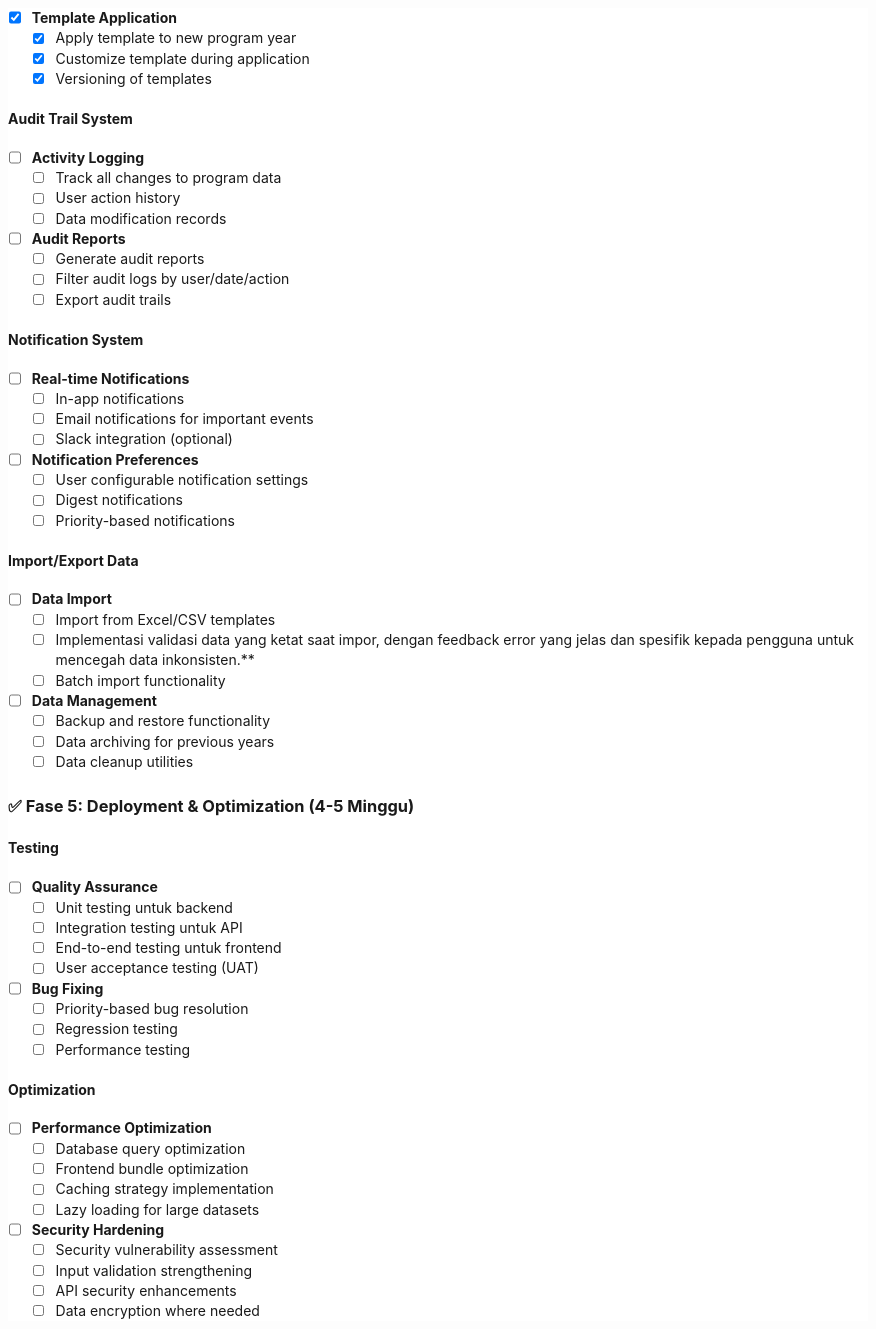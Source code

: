 - [x] **Template Application**
  - [x] Apply template to new program year
  - [x] Customize template during application
  - [x] Versioning of templates

#### Audit Trail System
- [ ] **Activity Logging**
  - [ ] Track all changes to program data
  - [ ] User action history
  - [ ] Data modification records
- [ ] **Audit Reports**
  - [ ] Generate audit reports
  - [ ] Filter audit logs by user/date/action
  - [ ] Export audit trails

#### Notification System
- [ ] **Real-time Notifications**
  - [ ] In-app notifications
  - [ ] Email notifications for important events
  - [ ] Slack integration (optional)
- [ ] **Notification Preferences**
  - [ ] User configurable notification settings
  - [ ] Digest notifications
  - [ ] Priority-based notifications

#### Import/Export Data
- [ ] **Data Import**
  - [ ] Import from Excel/CSV templates
  - [ ] Implementasi validasi data yang ketat saat impor, dengan feedback error yang jelas dan spesifik kepada pengguna untuk mencegah data inkonsisten.**
  - [ ] Batch import functionality

- [ ] **Data Management**
  - [ ] Backup and restore functionality
  - [ ] Data archiving for previous years
  - [ ] Data cleanup utilities

### ✅ Fase 5: Deployment & Optimization (4-5 Minggu)

#### Testing
- [ ] **Quality Assurance**
  - [ ] Unit testing untuk backend
  - [ ] Integration testing untuk API
  - [ ] End-to-end testing untuk frontend
  - [ ] User acceptance testing (UAT)
- [ ] **Bug Fixing**
  - [ ] Priority-based bug resolution
  - [ ] Regression testing
  - [ ] Performance testing

#### Optimization
- [ ] **Performance Optimization**
  - [ ] Database query optimization
  - [ ] Frontend bundle optimization
  - [ ] Caching strategy implementation
  - [ ] Lazy loading for large datasets
- [ ] **Security Hardening**
  - [ ] Security vulnerability assessment
  - [ ] Input validation strengthening
  - [ ] API security enhancements
  - [ ] Data encryption where needed

